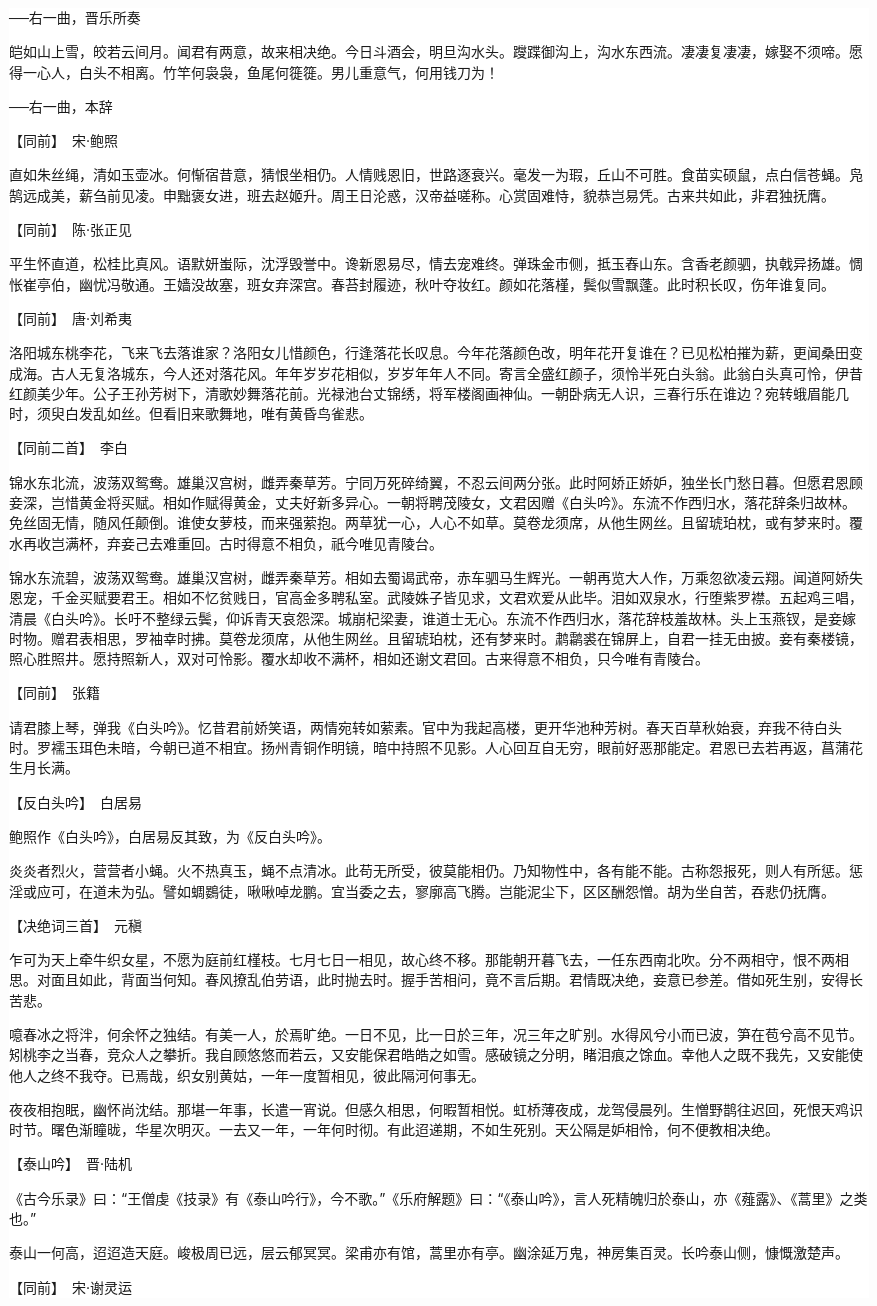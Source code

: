 ──右一曲，晋乐所奏  

皑如山上雪，皎若云间月。闻君有两意，故来相决绝。今日斗酒会，明旦沟水头。躞蹀御沟上，沟水东西流。凄凄复凄凄，嫁娶不须啼。愿得一心人，白头不相离。竹竿何袅袅，鱼尾何簁簁。男儿重意气，何用钱刀为！  

──右一曲，本辞  

【同前】　宋·鲍照  

直如朱丝绳，清如玉壶冰。何惭宿昔意，猜恨坐相仍。人情贱恩旧，世路逐衰兴。毫发一为瑕，丘山不可胜。食苗实硕鼠，点白信苍蝇。凫鹄远成美，薪刍前见凌。申黜褒女进，班去赵姬升。周王日沦惑，汉帝益嗟称。心赏固难恃，貌恭岂易凭。古来共如此，非君独抚膺。  

【同前】　陈·张正见  

平生怀直道，松桂比真风。语默妍蚩际，沈浮毁誉中。谗新恩易尽，情去宠难终。弹珠金市侧，抵玉舂山东。含香老颜驷，执戟异扬雄。惆怅崔亭伯，幽忧冯敬通。王嫱没故塞，班女弃深宫。春苔封履迹，秋叶夺妆红。颜如花落槿，鬓似雪飘蓬。此时积长叹，伤年谁复同。  

【同前】　唐·刘希夷  

洛阳城东桃李花，飞来飞去落谁家？洛阳女儿惜颜色，行逢落花长叹息。今年花落颜色改，明年花开复谁在？已见松柏摧为薪，更闻桑田变成海。古人无复洛城东，今人还对落花风。年年岁岁花相似，岁岁年年人不同。寄言全盛红颜子，须怜半死白头翁。此翁白头真可怜，伊昔红颜美少年。公子王孙芳树下，清歌妙舞落花前。光禄池台丈锦绣，将军楼阁画神仙。一朝卧病无人识，三春行乐在谁边？宛转蛾眉能几时，须臾白发乱如丝。但看旧来歌舞地，唯有黄昏鸟雀悲。  

【同前二首】　李白  

锦水东北流，波荡双鸳鸯。雄巢汉宫树，雌弄秦草芳。宁同万死碎绮翼，不忍云间两分张。此时阿娇正娇妒，独坐长门愁日暮。但愿君恩顾妾深，岂惜黄金将买赋。相如作赋得黄金，丈夫好新多异心。一朝将聘茂陵女，文君因赠《白头吟》。东流不作西归水，落花辞条归故林。免丝固无情，随风任颠倒。谁使女萝枝，而来强萦抱。两草犹一心，人心不如草。莫卷龙须席，从他生网丝。且留琥珀枕，或有梦来时。覆水再收岂满杯，弃妾己去难重回。古时得意不相负，祇今唯见青陵台。  

锦水东流碧，波荡双鸳鸯。雄巢汉宫树，雌弄秦草芳。相如去蜀谒武帝，赤车驷马生辉光。一朝再览大人作，万乘忽欲凌云翔。闻道阿娇失恩宠，千金买赋要君王。相如不忆贫贱日，官高金多聘私室。武陵姝子皆见求，文君欢爱从此毕。泪如双泉水，行堕紫罗襟。五起鸡三唱，清晨《白头吟》。长吁不整绿云鬓，仰诉青天哀怨深。城崩杞梁妻，谁道士无心。东流不作西归水，落花辞枝羞故林。头上玉燕钗，是妾嫁时物。赠君表相思，罗袖幸时拂。莫卷龙须席，从他生网丝。且留琥珀枕，还有梦来时。鹔鹴裘在锦屏上，自君一挂无由披。妾有秦楼镜，照心胜照井。愿持照新人，双对可怜影。覆水却收不满杯，相如还谢文君回。古来得意不相负，只今唯有青陵台。  

【同前】　张籍  

请君膝上琴，弹我《白头吟》。忆昔君前娇笑语，两情宛转如萦素。官中为我起高楼，更开华池种芳树。春天百草秋始衰，弃我不待白头时。罗襦玉珥色未暗，今朝已道不相宜。扬州青铜作明镜，暗中持照不见影。人心回互自无穷，眼前好恶那能定。君恩已去若再返，菖蒲花生月长满。  

【反白头吟】　白居易  

鲍照作《白头吟》，白居易反其致，为《反白头吟》。  

炎炎者烈火，营营者小蝇。火不热真玉，蝇不点清冰。此苟无所受，彼莫能相仍。乃知物性中，各有能不能。古称怨报死，则人有所惩。惩淫或应可，在道未为弘。譬如蜩鷃徒，啾啾啅龙鹏。宜当委之去，寥廓高飞腾。岂能泥尘下，区区酬怨憎。胡为坐自苦，吞悲仍抚膺。  

【决绝词三首】　元稹  

乍可为天上牵牛织女星，不愿为庭前红槿枝。七月七日一相见，故心终不移。那能朝开暮飞去，一任东西南北吹。分不两相守，恨不两相思。对面且如此，背面当何知。春风撩乱伯劳语，此时抛去时。握手苦相问，竟不言后期。君情既决绝，妾意已参差。借如死生别，安得长苦悲。  

噫春冰之将泮，何余怀之独结。有美一人，於焉旷绝。一日不见，比一日於三年，况三年之旷别。水得风兮小而已波，笋在苞兮高不见节。矧桃李之当春，竞众人之攀折。我自顾悠悠而若云，又安能保君皓皓之如雪。感破镜之分明，睹泪痕之馀血。幸他人之既不我先，又安能使他人之终不我夺。已焉哉，织女别黄姑，一年一度暂相见，彼此隔河何事无。  

夜夜相抱眠，幽怀尚沈结。那堪一年事，长遣一宵说。但感久相思，何暇暂相悦。虹桥薄夜成，龙驾侵晨列。生憎野鹊往迟回，死恨天鸡识时节。曙色渐瞳昽，华星次明灭。一去又一年，一年何时彻。有此迢递期，不如生死别。天公隔是妒相怜，何不便教相决绝。  

【泰山吟】　晋·陆机  

《古今乐录》曰：“王僧虔《技录》有《泰山吟行》，今不歌。”《乐府解题》曰：“《泰山吟》，言人死精魄归於泰山，亦《薤露》、《蒿里》之类也。”  

泰山一何高，迢迢造天庭。峻极周已远，层云郁冥冥。梁甫亦有馆，蒿里亦有亭。幽涂延万鬼，神房集百灵。长吟泰山侧，慷慨激楚声。  

【同前】　宋·谢灵运  
